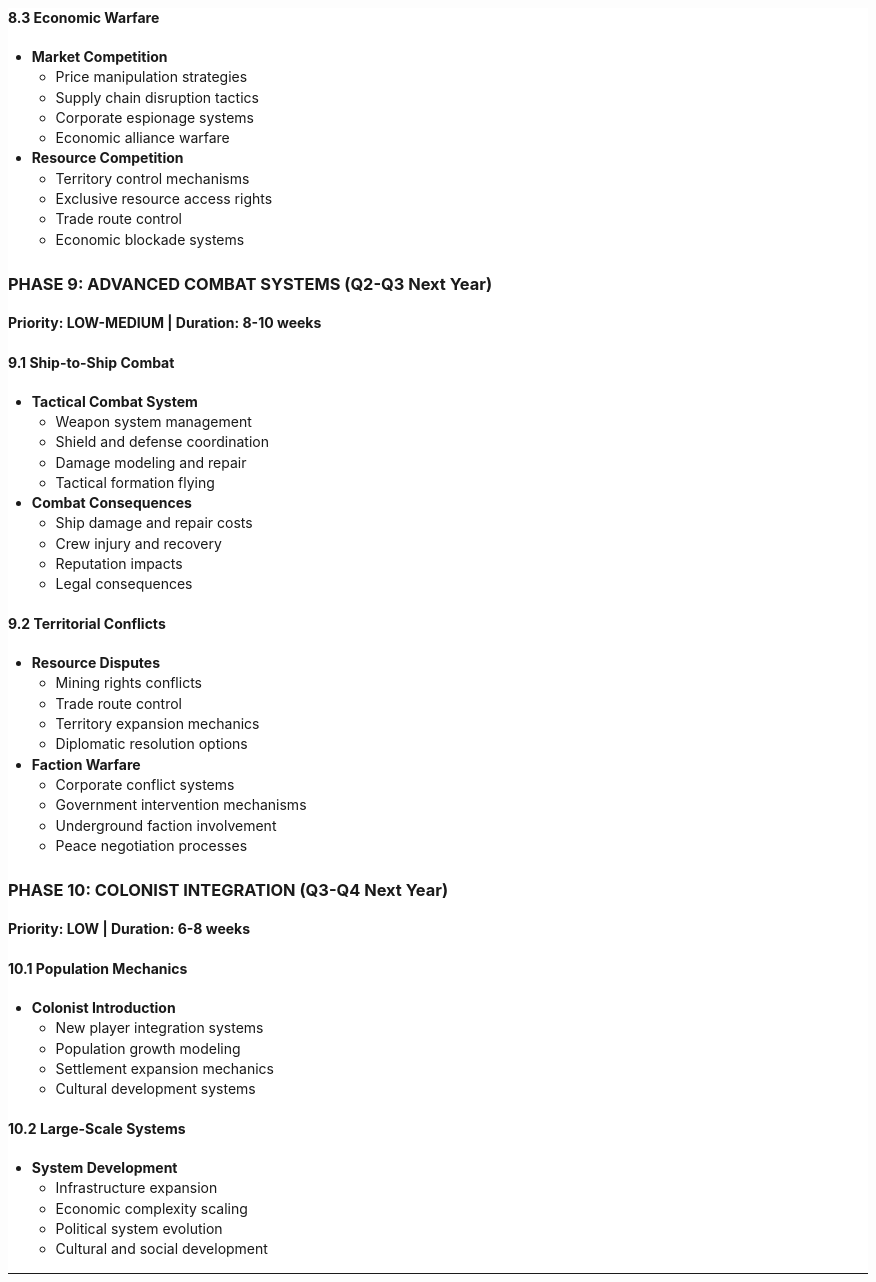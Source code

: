 #### 8.3 Economic Warfare
- **Market Competition**
  - Price manipulation strategies
  - Supply chain disruption tactics
  - Corporate espionage systems
  - Economic alliance warfare
- **Resource Competition**
  - Territory control mechanisms
  - Exclusive resource access rights
  - Trade route control
  - Economic blockade systems

### PHASE 9: ADVANCED COMBAT SYSTEMS (Q2-Q3 Next Year)
**Priority: LOW-MEDIUM | Duration: 8-10 weeks**

#### 9.1 Ship-to-Ship Combat
- **Tactical Combat System**
  - Weapon system management
  - Shield and defense coordination
  - Damage modeling and repair
  - Tactical formation flying
- **Combat Consequences**
  - Ship damage and repair costs
  - Crew injury and recovery
  - Reputation impacts
  - Legal consequences

#### 9.2 Territorial Conflicts
- **Resource Disputes**
  - Mining rights conflicts
  - Trade route control
  - Territory expansion mechanics
  - Diplomatic resolution options
- **Faction Warfare**
  - Corporate conflict systems
  - Government intervention mechanisms
  - Underground faction involvement
  - Peace negotiation processes

### PHASE 10: COLONIST INTEGRATION (Q3-Q4 Next Year)
**Priority: LOW | Duration: 6-8 weeks**

#### 10.1 Population Mechanics
- **Colonist Introduction**
  - New player integration systems
  - Population growth modeling
  - Settlement expansion mechanics
  - Cultural development systems

#### 10.2 Large-Scale Systems
- **System Development**
  - Infrastructure expansion
  - Economic complexity scaling
  - Political system evolution
  - Cultural and social development

---